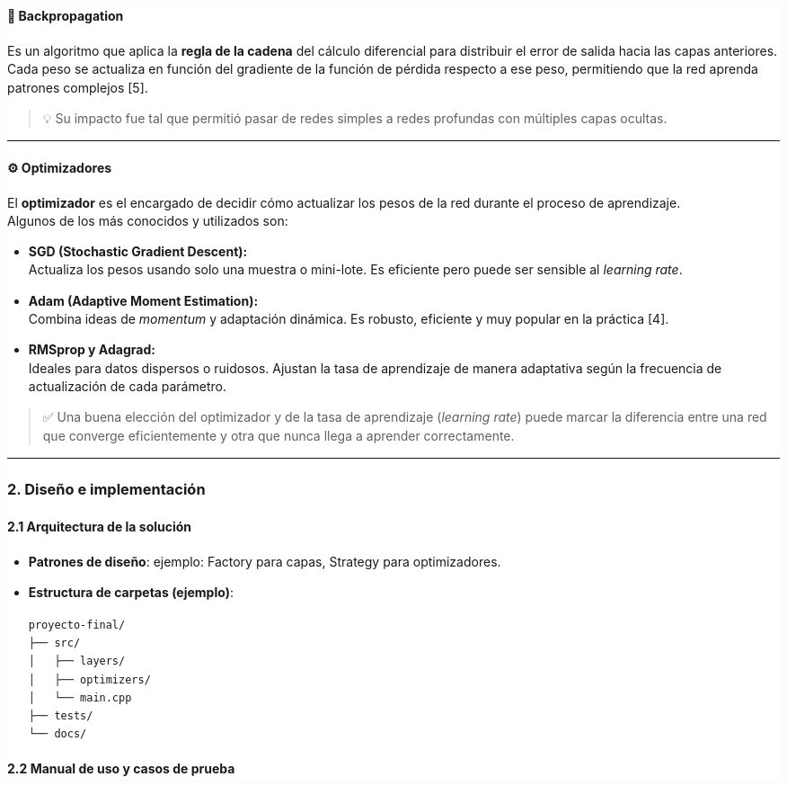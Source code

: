 
#### 🔄 Backpropagation

Es un algoritmo que aplica la **regla de la cadena** del cálculo diferencial para distribuir el error de salida hacia las capas anteriores.  
Cada peso se actualiza en función del gradiente de la función de pérdida respecto a ese peso, permitiendo que la red aprenda patrones complejos [5].

> 💡 Su impacto fue tal que permitió pasar de redes simples a redes profundas con múltiples capas ocultas.

---

#### ⚙️ Optimizadores

El **optimizador** es el encargado de decidir cómo actualizar los pesos de la red durante el proceso de aprendizaje.  
Algunos de los más conocidos y utilizados son:

- **SGD (Stochastic Gradient Descent):**  
  Actualiza los pesos usando solo una muestra o mini-lote. Es eficiente pero puede ser sensible al *learning rate*.

- **Adam (Adaptive Moment Estimation):**  
  Combina ideas de *momentum* y adaptación dinámica. Es robusto, eficiente y muy popular en la práctica [4].

- **RMSprop y Adagrad:**  
  Ideales para datos dispersos o ruidosos. Ajustan la tasa de aprendizaje de manera adaptativa según la frecuencia de actualización de cada parámetro.

> ✅ Una buena elección del optimizador y de la tasa de aprendizaje (*learning rate*) puede marcar la diferencia entre una red que converge eficientemente y otra que nunca llega a aprender correctamente.

---

### 2. Diseño e implementación

#### 2.1 Arquitectura de la solución

* **Patrones de diseño**: ejemplo: Factory para capas, Strategy para optimizadores.
* **Estructura de carpetas (ejemplo)**:

  ```
  proyecto-final/
  ├── src/
  │   ├── layers/
  │   ├── optimizers/
  │   └── main.cpp
  ├── tests/
  └── docs/
  ```

#### 2.2 Manual de uso y casos de prueba
